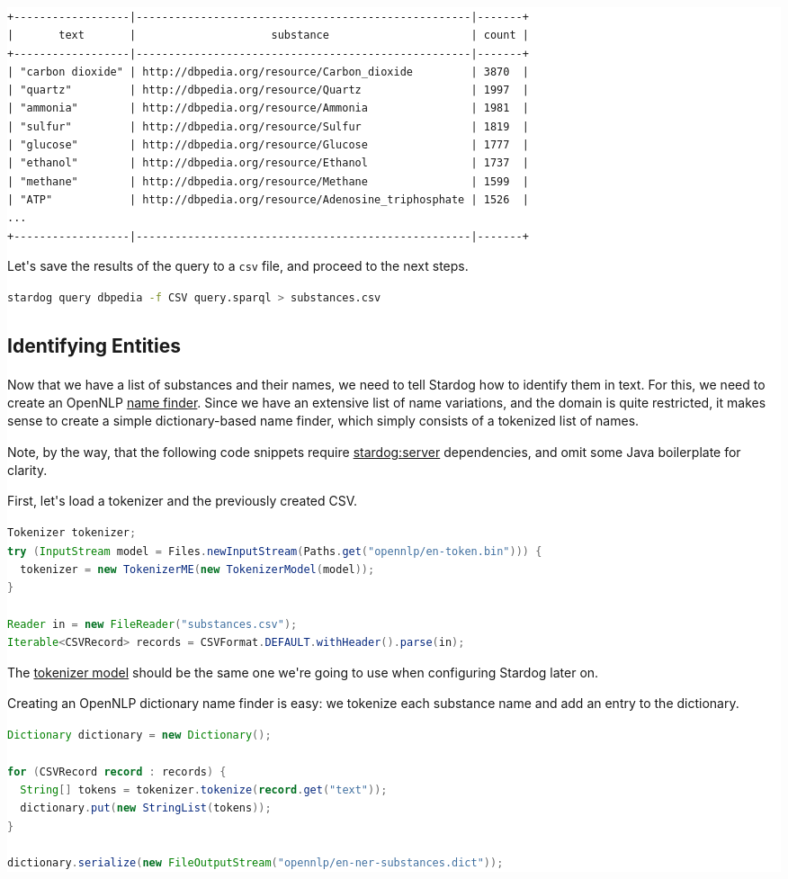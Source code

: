 ```
+------------------|----------------------------------------------------|-------+
|       text       |                     substance                      | count |
+------------------|----------------------------------------------------|-------+
| "carbon dioxide" | http://dbpedia.org/resource/Carbon_dioxide         | 3870  |
| "quartz"         | http://dbpedia.org/resource/Quartz                 | 1997  |
| "ammonia"        | http://dbpedia.org/resource/Ammonia                | 1981  |
| "sulfur"         | http://dbpedia.org/resource/Sulfur                 | 1819  |
| "glucose"        | http://dbpedia.org/resource/Glucose                | 1777  |
| "ethanol"        | http://dbpedia.org/resource/Ethanol                | 1737  |
| "methane"        | http://dbpedia.org/resource/Methane                | 1599  |
| "ATP"            | http://dbpedia.org/resource/Adenosine_triphosphate | 1526  |
...
+------------------|----------------------------------------------------|-------+
```

Let's save the results of the query to a `csv` file, and proceed to the next
steps.

```bash
stardog query dbpedia -f CSV query.sparql > substances.csv
```

## Identifying Entities

Now that we have a list of substances and their names, we need to tell Stardog
how to identify them in text. For this, we need to create an OpenNLP [name
finder](https://opennlp.apache.org/docs/1.8.4/manual/opennlp.html#tools.namefind).
Since we have an extensive list of name variations, and the domain is quite
restricted, it makes sense to create a simple dictionary-based name finder,
which simply consists of a tokenized list of names.

Note, by the way, that the following code snippets require
[stardog:server](https://www.stardog.com/docs/#_using_maven) dependencies,
and omit some Java boilerplate for clarity.

First, let's load a tokenizer and the previously created CSV.

```java
Tokenizer tokenizer;
try (InputStream model = Files.newInputStream(Paths.get("opennlp/en-token.bin"))) {
  tokenizer = new TokenizerME(new TokenizerModel(model));
}

Reader in = new FileReader("substances.csv");
Iterable<CSVRecord> records = CSVFormat.DEFAULT.withHeader().parse(in);
```

The [tokenizer
model](https://www.stardog.com/docs/#_entity_extraction_and_linking) should be
the same one we're going to use when configuring Stardog later on.

Creating an OpenNLP dictionary name finder is easy: we tokenize each substance
name and add an entry to the dictionary.

```java
Dictionary dictionary = new Dictionary();

for (CSVRecord record : records) {
  String[] tokens = tokenizer.tokenize(record.get("text"));
  dictionary.put(new StringList(tokens));
}

dictionary.serialize(new FileOutputStream("opennlp/en-ner-substances.dict"));
```
